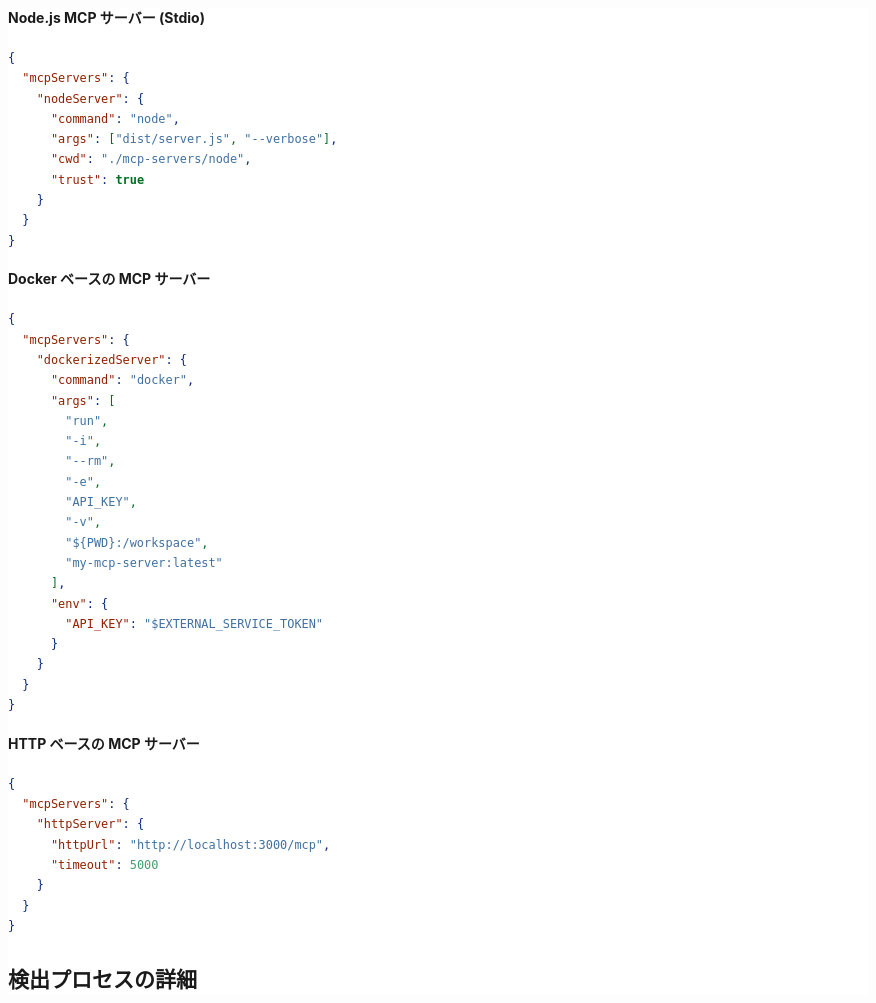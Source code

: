 #### Node.js MCP サーバー (Stdio)

```json
{
  "mcpServers": {
    "nodeServer": {
      "command": "node",
      "args": ["dist/server.js", "--verbose"],
      "cwd": "./mcp-servers/node",
      "trust": true
    }
  }
}
```

#### Docker ベースの MCP サーバー

```json
{
  "mcpServers": {
    "dockerizedServer": {
      "command": "docker",
      "args": [
        "run",
        "-i",
        "--rm",
        "-e",
        "API_KEY",
        "-v",
        "${PWD}:/workspace",
        "my-mcp-server:latest"
      ],
      "env": {
        "API_KEY": "$EXTERNAL_SERVICE_TOKEN"
      }
    }
  }
}
```

#### HTTP ベースの MCP サーバー

```json
{
  "mcpServers": {
    "httpServer": {
      "httpUrl": "http://localhost:3000/mcp",
      "timeout": 5000
    }
  }
}
```

## 検出プロセスの詳細
